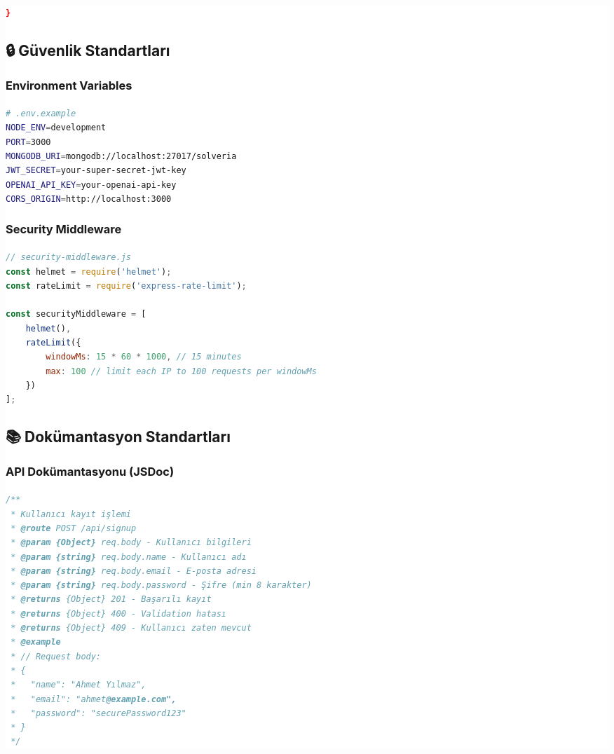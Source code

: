 ```json
}
```

## 🔒 Güvenlik Standartları

### Environment Variables
```bash
# .env.example
NODE_ENV=development
PORT=3000
MONGODB_URI=mongodb://localhost:27017/solveria
JWT_SECRET=your-super-secret-jwt-key
OPENAI_API_KEY=your-openai-api-key
CORS_ORIGIN=http://localhost:3000
```

### Security Middleware
```javascript
// security-middleware.js
const helmet = require('helmet');
const rateLimit = require('express-rate-limit');

const securityMiddleware = [
    helmet(),
    rateLimit({
        windowMs: 15 * 60 * 1000, // 15 minutes
        max: 100 // limit each IP to 100 requests per windowMs
    })
];
```

## 📚 Dokümantasyon Standartları

### API Dokümantasyonu (JSDoc)
```javascript
/**
 * Kullanıcı kayıt işlemi
 * @route POST /api/signup
 * @param {Object} req.body - Kullanıcı bilgileri
 * @param {string} req.body.name - Kullanıcı adı
 * @param {string} req.body.email - E-posta adresi
 * @param {string} req.body.password - Şifre (min 8 karakter)
 * @returns {Object} 201 - Başarılı kayıt
 * @returns {Object} 400 - Validation hatası
 * @returns {Object} 409 - Kullanıcı zaten mevcut
 * @example
 * // Request body:
 * {
 *   "name": "Ahmet Yılmaz",
 *   "email": "ahmet@example.com", 
 *   "password": "securePassword123"
 * }
 */
```
